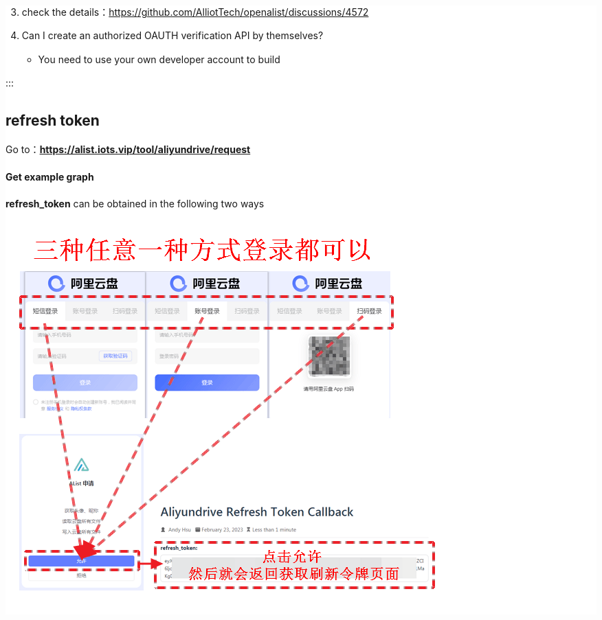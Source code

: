 3. check the details：https://github.com/AlliotTech/openalist/discussions/4572

4. Can I create an authorized OAUTH verification API by themselves?
    - You need to use your own developer account to build



:::



## **refresh token**

Go to：**https://alist.iots.vip/tool/aliyundrive/request**

#### **Get example graph**

**refresh_token** can be obtained in the following two ways

<div class="image-preview">  
    <img src="/img/drivers/aliyun/token1.png" alt="Go to login" title="Go to login"/>
